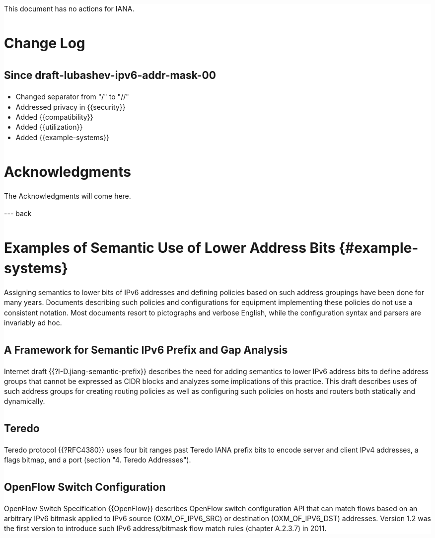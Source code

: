 This document has no actions for IANA.


Change Log
==========

Since draft-lubashev-ipv6-addr-mask-00
--------------------------------------

- Changed separator from "/" to "//"
- Addressed privacy in {{security}}
- Added {{compatibility}}
- Added {{utilization}}
- Added {{example-systems}}


Acknowledgments
===============

The Acknowledgments will come here.


--- back


Examples of Semantic Use of Lower Address Bits   {#example-systems}
==============================================

Assigning semantics to lower bits of IPv6 addresses and defining
policies based on such address groupings have been done for many
years. Documents describing such policies and configurations for
equipment implementing these policies do not use a consistent
notation.  Most documents resort to pictographs and verbose English,
while the configuration syntax and parsers are invariably ad hoc.


A Framework for Semantic IPv6 Prefix and Gap Analysis
---------------------------------------------------------------------

Internet draft {{?I-D.jiang-semantic-prefix}} describes the need for
adding semantics to lower IPv6 address bits to define address groups
that cannot be expressed as CIDR blocks and analyzes some implications
of this practice. This draft describes uses of such address groups for
creating routing policies as well as configuring such policies on
hosts and routers both statically and dynamically.


Teredo
------

Teredo protocol {{?RFC4380}} uses four bit ranges past Teredo IANA
prefix bits to encode server and client IPv4 addresses, a flags
bitmap, and a port (section "4. Teredo Addresses").


OpenFlow Switch Configuration
-----------------------------

OpenFlow Switch Specification {{OpenFlow}} describes OpenFlow switch
configuration API that can match flows based on an arbitrary IPv6
bitmask applied to IPv6 source (OXM_OF_IPV6_SRC) or destination
(OXM_OF_IPV6_DST) addresses. Version 1.2 was the first version to
introduce such IPv6 address/bitmask flow match rules (chapter A.2.3.7)
in 2011.

